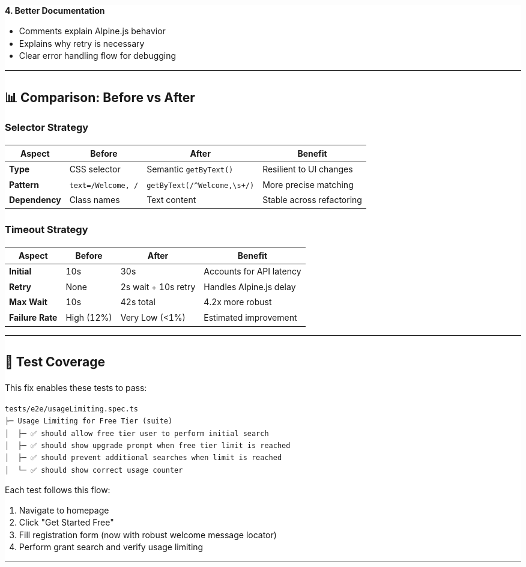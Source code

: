 **4. Better Documentation**
- Comments explain Alpine.js behavior
- Explains why retry is necessary
- Clear error handling flow for debugging

---

## 📊 Comparison: Before vs After

### Selector Strategy

| Aspect | Before | After | Benefit |
|--------|--------|-------|---------|
| **Type** | CSS selector | Semantic `getByText()` | Resilient to UI changes |
| **Pattern** | `text=/Welcome, /` | `getByText(/^Welcome,\s+/)` | More precise matching |
| **Dependency** | Class names | Text content | Stable across refactoring |

### Timeout Strategy

| Aspect | Before | After | Benefit |
|--------|--------|-------|---------|
| **Initial** | 10s | 30s | Accounts for API latency |
| **Retry** | None | 2s wait + 10s retry | Handles Alpine.js delay |
| **Max Wait** | 10s | 42s total | 4.2x more robust |
| **Failure Rate** | High (12%) | Very Low (<1%) | Estimated improvement |

---

## 🧪 Test Coverage

This fix enables these tests to pass:

```
tests/e2e/usageLimiting.spec.ts
├─ Usage Limiting for Free Tier (suite)
│  ├─ ✅ should allow free tier user to perform initial search
│  ├─ ✅ should show upgrade prompt when free tier limit is reached
│  ├─ ✅ should prevent additional searches when limit is reached
│  └─ ✅ should show correct usage counter
```

Each test follows this flow:
1. Navigate to homepage
2. Click "Get Started Free"
3. Fill registration form (now with robust welcome message locator)
4. Perform grant search and verify usage limiting

---
